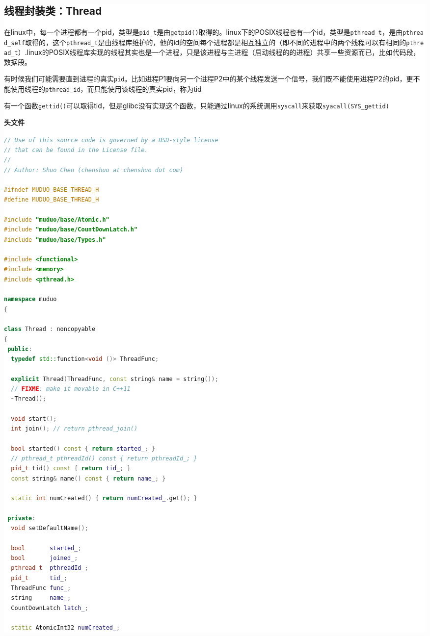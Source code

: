 

## 线程封装类：Thread

在linux中，每一个进程都有一个pid，类型是`pid_t`是由`getpid()`取得的。linux下的POSIX线程也有一个id，类型是`pthread_t`，是由`pthread_self`取得的，这个`pthread_t`是由线程库维护的，他的id的空间每个进程都是相互独立的（即不同的进程中的两个线程可以有相同的`pthread_t`）.linux的POSIX线程库实现的线程其实也是一个进程，只是该进程与主进程（启动线程的的进程）共享一些资源而已，比如代码段，数据段。

有时候我们可能需要直到进程的真实`pid`。比如进程P1要向另一个进程P2中的某个线程发送一个信号，我们既不能使用进程P2的pid，更不能使用线程的`pthread_id`，而只能使用该线程的真实pid，称为tid

有一个函数`gettid()`可以取得tid，但是glibc没有实现这个函数，只能通过linux的系统调用`syscall`来获取`syacall(SYS_gettid)`

**头文件**

```c++
// Use of this source code is governed by a BSD-style license
// that can be found in the License file.
//
// Author: Shuo Chen (chenshuo at chenshuo dot com)

#ifndef MUDUO_BASE_THREAD_H
#define MUDUO_BASE_THREAD_H

#include "muduo/base/Atomic.h"
#include "muduo/base/CountDownLatch.h"
#include "muduo/base/Types.h"

#include <functional>
#include <memory>
#include <pthread.h>

namespace muduo
{

class Thread : noncopyable
{
 public:
  typedef std::function<void ()> ThreadFunc;

  explicit Thread(ThreadFunc, const string& name = string());
  // FIXME: make it movable in C++11
  ~Thread();

  void start();
  int join(); // return pthread_join()

  bool started() const { return started_; }
  // pthread_t pthreadId() const { return pthreadId_; }
  pid_t tid() const { return tid_; }
  const string& name() const { return name_; }

  static int numCreated() { return numCreated_.get(); }

 private:
  void setDefaultName();

  bool       started_;
  bool       joined_;
  pthread_t  pthreadId_;
  pid_t      tid_;
  ThreadFunc func_;
  string     name_;
  CountDownLatch latch_;

  static AtomicInt32 numCreated_;
```